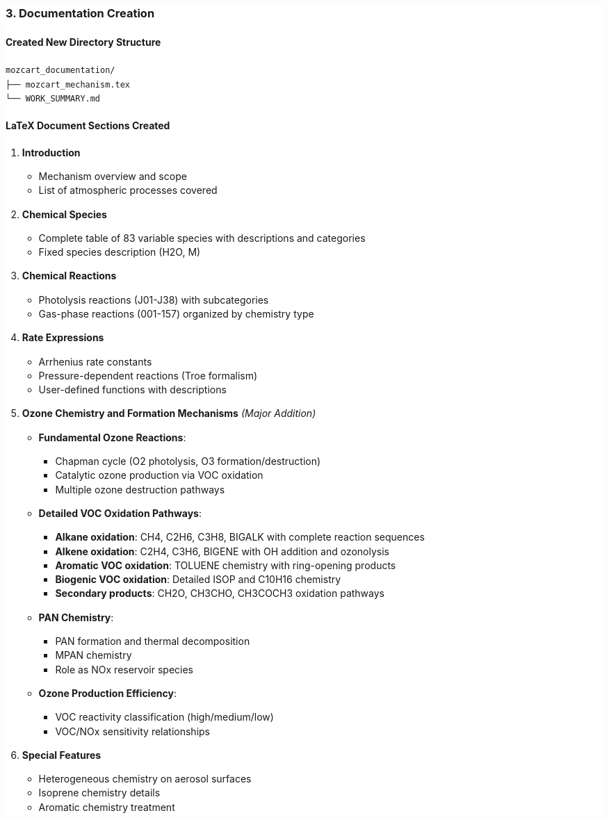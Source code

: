 ### 3. Documentation Creation

#### Created New Directory Structure
```
mozcart_documentation/
├── mozcart_mechanism.tex
└── WORK_SUMMARY.md
```

#### LaTeX Document Sections Created

1. **Introduction**
   - Mechanism overview and scope
   - List of atmospheric processes covered

2. **Chemical Species**
   - Complete table of 83 variable species with descriptions and categories
   - Fixed species description (H2O, M)

3. **Chemical Reactions**
   - Photolysis reactions (J01-J38) with subcategories
   - Gas-phase reactions (001-157) organized by chemistry type

4. **Rate Expressions**
   - Arrhenius rate constants
   - Pressure-dependent reactions (Troe formalism)
   - User-defined functions with descriptions

5. **Ozone Chemistry and Formation Mechanisms** *(Major Addition)*
   - **Fundamental Ozone Reactions**:
     - Chapman cycle (O2 photolysis, O3 formation/destruction)
     - Catalytic ozone production via VOC oxidation
     - Multiple ozone destruction pathways
   
   - **Detailed VOC Oxidation Pathways**:
     - **Alkane oxidation**: CH4, C2H6, C3H8, BIGALK with complete reaction sequences
     - **Alkene oxidation**: C2H4, C3H6, BIGENE with OH addition and ozonolysis
     - **Aromatic VOC oxidation**: TOLUENE chemistry with ring-opening products
     - **Biogenic VOC oxidation**: Detailed ISOP and C10H16 chemistry
     - **Secondary products**: CH2O, CH3CHO, CH3COCH3 oxidation pathways
   
   - **PAN Chemistry**:
     - PAN formation and thermal decomposition
     - MPAN chemistry
     - Role as NOx reservoir species
   
   - **Ozone Production Efficiency**:
     - VOC reactivity classification (high/medium/low)
     - VOC/NOx sensitivity relationships

6. **Special Features**
   - Heterogeneous chemistry on aerosol surfaces
   - Isoprene chemistry details
   - Aromatic chemistry treatment
